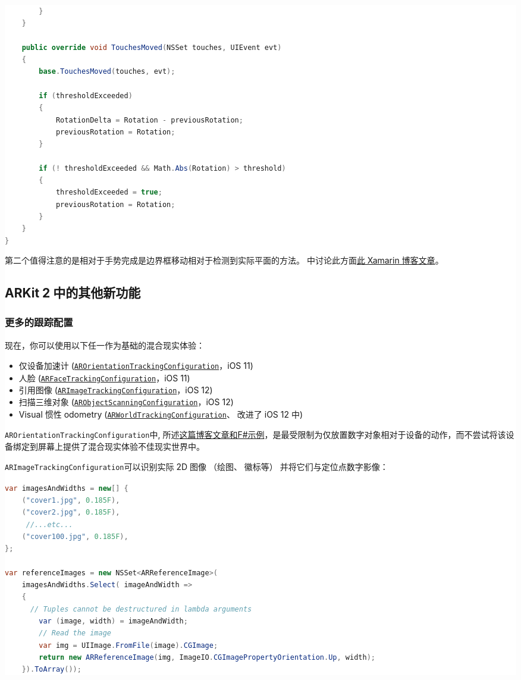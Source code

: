 ```csharp
        }
    }

    public override void TouchesMoved(NSSet touches, UIEvent evt)
    {
        base.TouchesMoved(touches, evt);

        if (thresholdExceeded)
        {
            RotationDelta = Rotation - previousRotation;
            previousRotation = Rotation;
        }

        if (! thresholdExceeded && Math.Abs(Rotation) > threshold)
        {
            thresholdExceeded = true;
            previousRotation = Rotation;
        }
    }
}
```

第二个值得注意的是相对于手势完成是边界框移动相对于检测到实际平面的方法。 中讨论此方面[此 Xamarin 博客文章](https://blog.xamarin.com/exploring-new-ios-12-arkit-capabilities-with-xamarin/)。

## <a name="other-new-features-in-arkit-2"></a>ARKit 2 中的其他新功能

### <a name="more-tracking-configurations"></a>更多的跟踪配置

现在，你可以使用以下任一作为基础的混合现实体验：

* 仅设备加速计 ([`AROrientationTrackingConfiguration`](https://developer.xamarin.com/api/type/ARKit.AROrientationTrackingConfiguration/)，iOS 11)
* 人脸 ([`ARFaceTrackingConfiguration`](https://developer.xamarin.com/api/type/ARKit.ARFaceTrackingConfiguration/)，iOS 11)
* 引用图像 ([`ARImageTrackingConfiguration`](https://developer.xamarin.com/api/type/ARKit.ARImageTrackingConfiguration/)，iOS 12)
* 扫描三维对象 ([`ARObjectScanningConfiguration`](https://developer.xamarin.com/api/type/ARKit.ARObjectScanningConfiguration/)，iOS 12)
* Visual 惯性 odometry ([`ARWorldTrackingConfiguration`](https://developer.xamarin.com/api/type/ARKit.ARWorldTrackingConfiguration/)、 改进了 iOS 12 中)

`AROrientationTrackingConfiguration`中, 所述[这篇博客文章和F#示例](https://github.com/lobrien/FSharp_Face_AR)，是最受限制为仅放置数字对象相对于设备的动作，而不尝试将该设备绑定到屏幕上提供了混合现实体验不佳现实世界中。

`ARImageTrackingConfiguration`可以识别实际 2D 图像 （绘图、 徽标等） 并将它们与定位点数字影像：

```csharp
var imagesAndWidths = new[] {
    ("cover1.jpg", 0.185F),
    ("cover2.jpg", 0.185F),
     //...etc...
    ("cover100.jpg", 0.185F),
};

var referenceImages = new NSSet<ARReferenceImage>(
    imagesAndWidths.Select( imageAndWidth =>
    {
      // Tuples cannot be destructured in lambda arguments
        var (image, width) = imageAndWidth;
        // Read the image
        var img = UIImage.FromFile(image).CGImage;
        return new ARReferenceImage(img, ImageIO.CGImagePropertyOrientation.Up, width);
    }).ToArray());
```